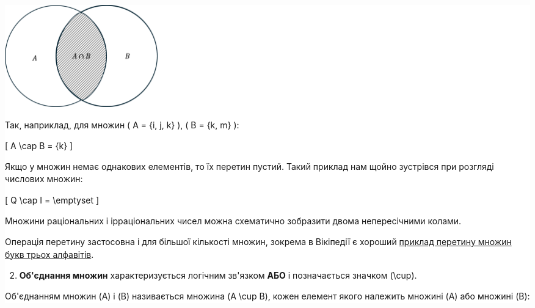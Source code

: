 <img width="250" src="https://github.com/nerbivol/mathhub/blob/math/docs/overrides/assets/images/algebra_sets_2.png?raw=true" alt="Sets">


Так, наприклад, для множин \( A = \{i, j, k\} \), \( B = \{k, m\} \):

\[
A \cap B = \{k\}
\]

Якщо у множин немає однакових елементів, то їх перетин пустий. Такий приклад нам щойно зустрівся при розгляді числових множин:

\[
Q \cap I = \emptyset
\]

Множини раціональних і ірраціональних чисел можна схематично зобразити двома непересічними колами.

Операція перетину застосовна і для більшої кількості множин, зокрема в Вікіпедії є хороший [приклад перетину множин букв трьох алфавітів](https://en.wikipedia.org/wiki/Venn_diagram).

2) **Об'єднання множин** характеризується логічним зв'язком **АБО** і позначається значком \(\cup\).

Об'єднанням множин \(A\) і \(B\) називається множина \(A \cup B\), кожен елемент якого належить множині \(A\) або множині \(B\):

